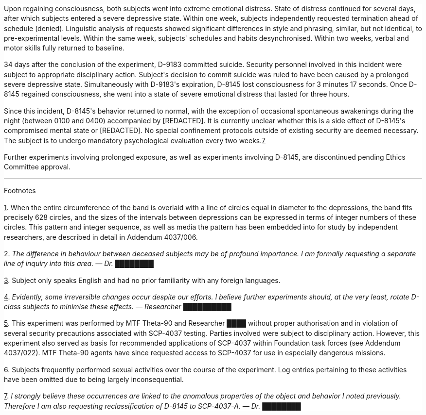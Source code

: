Upon regaining consciousness, both subjects went into extreme emotional distress. State of distress continued for several days, after which subjects entered a severe depressive state. Within one week, subjects independently requested termination ahead of schedule (denied). Linguistic analysis of requests showed significant differences in style and phrasing, similar, but not identical, to pre-experimental levels. Within the same week, subjects' schedules and habits desynchronised. Within two weeks, verbal and motor skills fully returned to baseline.

34 days after the conclusion of the experiment, D-9183 committed suicide. Security personnel involved in this incident were subject to appropriate disciplinary action. Subject's decision to commit suicide was ruled to have been caused by a prolonged severe depressive state. Simultaneously with D-9183's expiration, D-8145 lost consciousness for 3 minutes 17 seconds. Once D-8145 regained consciousness, she went into a state of severe emotional distress that lasted for three hours.

Since this incident, D-8145's behavior returned to normal, with the exception of occasional spontaneous awakenings during the night (between 0100 and 0400) accompanied by \[REDACTED\]. It is currently unclear whether this is a side effect of D-8145's compromised mental state or \[REDACTED\]. No special confinement protocols outside of existing security are deemed necessary. The subject is to undergo mandatory psychological evaluation every two weeks.[7](javascript:;)

Further experiments involving prolonged exposure, as well as experiments involving D-8145, are discontinued pending Ethics Committee approval.

* * *

Footnotes

[1](javascript:;). When the entire circumference of the band is overlaid with a line of circles equal in diameter to the depressions, the band fits precisely 628 circles, and the sizes of the intervals between depressions can be expressed in terms of integer numbers of these circles. This pattern and integer sequence, as well as media the pattern has been embedded into for study by independent researchers, are described in detail in Addendum 4037/006.

[2](javascript:;). _The difference in behaviour between deceased subjects may be of profound importance. I am formally requesting a separate line of inquiry into this area. — Dr. ████████_

[3](javascript:;). Subject only speaks English and had no prior familiarity with any foreign languages.

[4](javascript:;). _Evidently, some irreversible changes occur despite our efforts. I believe further experiments should, at the very least, rotate D-class subjects to minimise these effects. — Researcher ██████████_

[5](javascript:;). This experiment was performed by MTF Theta-90 and Researcher ████ without proper authorisation and in violation of several security precautions associated with SCP-4037 testing. Parties involved were subject to disciplinary action. However, this experiment also served as basis for recommended applications of SCP-4037 within Foundation task forces (see Addendum 4037/022). MTF Theta-90 agents have since requested access to SCP-4037 for use in especially dangerous missions.

[6](javascript:;). Subjects frequently performed sexual activities over the course of the experiment. Log entries pertaining to these activities have been omitted due to being largely inconsequential.

[7](javascript:;). _I strongly believe these occurrences are linked to the anomalous properties of the object and behavior I noted previously. Therefore I am also requesting reclassification of D-8145 to SCP-4037-A. — Dr. ████████_